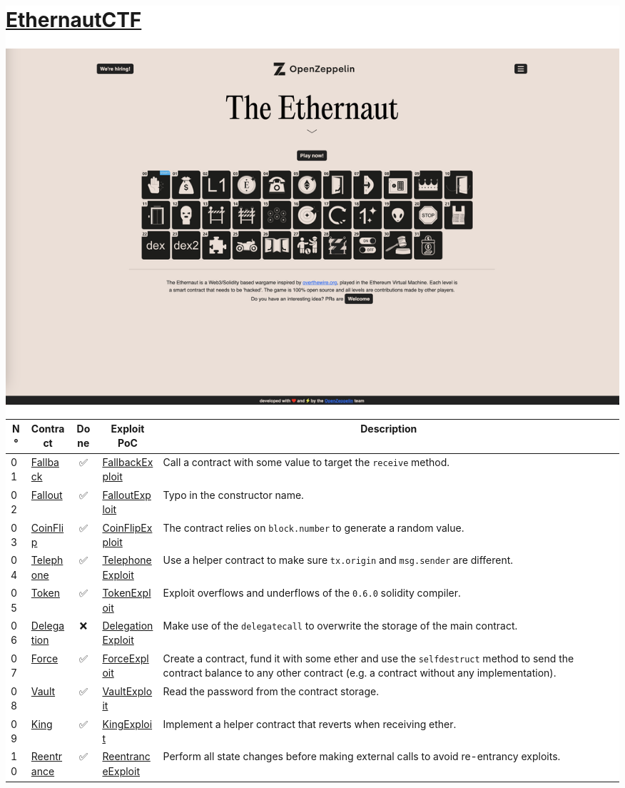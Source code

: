 # [EthernautCTF](https://ethernaut.openzeppelin.com/)

![ethernaut](./ethernaut.png)

| N°  | Contract                                                      | Done | Exploit PoC                                                                    | Description                                                                                                                                                                                                                                                                                                                     |
| --- | ------------------------------------------------------------- | :--: | ------------------------------------------------------------------------------ | ------------------------------------------------------------------------------------------------------------------------------------------------------------------------------------------------------------------------------------------------------------------------------------------------------------------------------- |
| 01  | [Fallback](../../src/EthernautCTF/Fallback.sol)               |  ✅  | [FallbackExploit](../../test/EthernautCTF/FallbackExploit.t.sol)               | Call a contract with some value to target the `receive` method.                                                                                                                                                                                                                                                                 |
| 02  | [Fallout](../../src/EthernautCTF/Fallout.sol)                 |  ✅  | [FalloutExploit](../../test/EthernautCTF/FalloutExploit.t.sol)                 | Typo in the constructor name.                                                                                                                                                                                                                                                                                                   |
| 03  | [CoinFlip](../../src/EthernautCTF/CoinFlip.sol)               |  ✅  | [CoinFlipExploit](../../test/EthernautCTF/CoinFlipExploit.t.sol)               | The contract relies on `block.number` to generate a random value.                                                                                                                                                                                                                                                               |
| 04  | [Telephone](../../src/EthernautCTF/Telephone.sol)             |  ✅  | [TelephoneExploit](../../test/EthernautCTF/TelephoneExploit.t.sol)             | Use a helper contract to make sure `tx.origin` and `msg.sender` are different.                                                                                                                                                                                                                                                  |
| 05  | [Token](../../src/EthernautCTF/Token.sol)                     |  ✅  | [TokenExploit](../../test/EthernautCTF/TokenExploit.t.sol)                     | Exploit overflows and underflows of the `0.6.0` solidity compiler.                                                                                                                                                                                                                                                              |
| 06  | [Delegation](../../src/EthernautCTF/Delegation.sol)           |  ❌  | [DelegationExploit](../../test/EthernautCTF/DelegationExploit.t.sol)           | Make use of the `delegatecall` to overwrite the storage of the main contract.                                                                                                                                                                                                                                                   |
| 07  | [Force](../../src/EthernautCTF/Force.sol)                     |  ✅  | [ForceExploit](../../test/EthernautCTF/ForceExploit.t.sol)                     | Create a contract, fund it with some ether and use the `selfdestruct` method to send the contract balance to any other contract (e.g. a contract without any implementation).                                                                                                                                                   |
| 08  | [Vault](../../src/EthernautCTF/Vault.sol)                     |  ✅  | [VaultExploit](../../test/EthernautCTF/VaultExploit.t.sol)                     | Read the password from the contract storage.                                                                                                                                                                                                                                                                                    |
| 09  | [King](../../src/EthernautCTF/King.sol)                       |  ✅  | [KingExploit](../../test/EthernautCTF/KingExploit.t.sol)                       | Implement a helper contract that reverts when receiving ether.                                                                                                                                                                                                                                                                  |
| 10  | [Reentrance](../../src/EthernautCTF/Reentrance.sol)           |  ✅  | [ReentranceExploit](../../test/EthernautCTF/ReentranceExploit.t.sol)           | Perform all state changes before making external calls to avoid re-entrancy exploits.                                                                                                                                                                                                                                           |